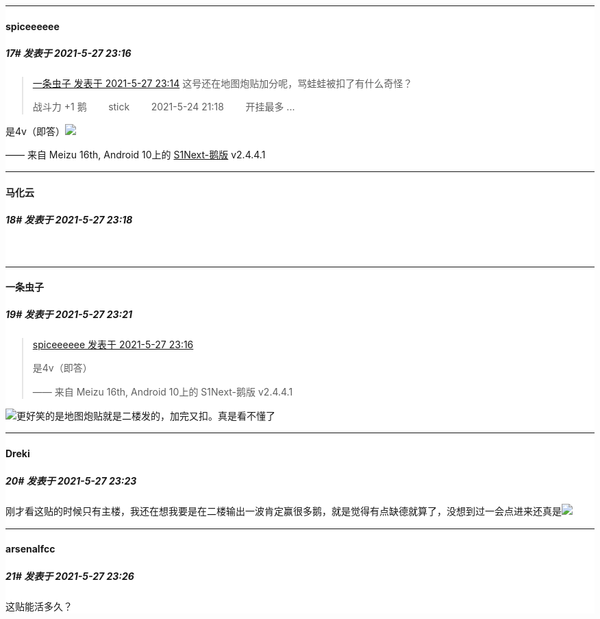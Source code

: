 
*****

####  spiceeeeee  
##### 17#       发表于 2021-5-27 23:16


<blockquote><a href="httphttps://bbs.saraba1st.com/2b/forum.php?mod=redirect&amp;goto=findpost&amp;pid=51394154&amp;ptid=2006497" target="_blank">一条虫子 发表于 2021-5-27 23:14</a>
这号还在地图炮贴加分呢，骂蛙蛙被扣了有什么奇怪？

战斗力 +1 鹅        stick        2021-5-24 21:18        开挂最多 ...</blockquote>
是4v（即答）<img src="https://static.saraba1st.com/image/smiley/face2017/065.png" referrerpolicy="no-referrer">

—— 来自 Meizu 16th, Android 10上的 [S1Next-鹅版](https://github.com/ykrank/S1-Next/releases) v2.4.4.1


*****

####  马化云  
##### 18#       发表于 2021-5-27 23:18


<strong>                 </strong>


*****

####  一条虫子  
##### 19#       发表于 2021-5-27 23:21


<blockquote><a href="httphttps://bbs.saraba1st.com/2b/forum.php?mod=redirect&amp;goto=findpost&amp;pid=51394173&amp;ptid=2006497" target="_blank">spiceeeeee 发表于 2021-5-27 23:16</a>

是4v（即答）


—— 来自 Meizu 16th, Android 10上的 S1Next-鹅版 v2.4.4.1</blockquote>
<img src="https://static.saraba1st.com/image/smiley/face2017/047.png" referrerpolicy="no-referrer">更好笑的是地图炮贴就是二楼发的，加完又扣。真是看不懂了


*****

####  Dreki  
##### 20#       发表于 2021-5-27 23:23


刚才看这贴的时候只有主楼，我还在想我要是在二楼输出一波肯定赢很多鹅，就是觉得有点缺德就算了，没想到过一会点进来还真是<img src="https://static.saraba1st.com/image/smiley/face2017/068.png" referrerpolicy="no-referrer">


*****

####  arsenalfcc  
##### 21#       发表于 2021-5-27 23:26


这贴能活多久？
